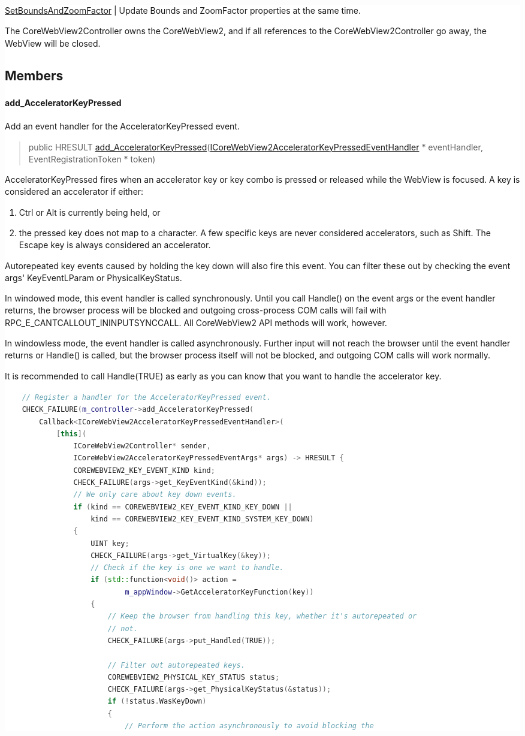 [SetBoundsAndZoomFactor](#setboundsandzoomfactor) | Update Bounds and ZoomFactor properties at the same time.

The CoreWebView2Controller owns the CoreWebView2, and if all references to the CoreWebView2Controller go away, the WebView will be closed.

## Members

#### add_AcceleratorKeyPressed 

Add an event handler for the AcceleratorKeyPressed event.

> public HRESULT [add_AcceleratorKeyPressed](#add_acceleratorkeypressed)([ICoreWebView2AcceleratorKeyPressedEventHandler](ICoreWebView2AcceleratorKeyPressedEventHandler.md) * eventHandler, EventRegistrationToken * token)

AcceleratorKeyPressed fires when an accelerator key or key combo is pressed or released while the WebView is focused. A key is considered an accelerator if either:

1. Ctrl or Alt is currently being held, or

1. the pressed key does not map to a character. A few specific keys are never considered accelerators, such as Shift. The Escape key is always considered an accelerator.

Autorepeated key events caused by holding the key down will also fire this event. You can filter these out by checking the event args' KeyEventLParam or PhysicalKeyStatus.

In windowed mode, this event handler is called synchronously. Until you call Handle() on the event args or the event handler returns, the browser process will be blocked and outgoing cross-process COM calls will fail with RPC_E_CANTCALLOUT_ININPUTSYNCCALL. All CoreWebView2 API methods will work, however.

In windowless mode, the event handler is called asynchronously. Further input will not reach the browser until the event handler returns or Handle() is called, but the browser process itself will not be blocked, and outgoing COM calls will work normally.

It is recommended to call Handle(TRUE) as early as you can know that you want to handle the accelerator key.

```cpp
    // Register a handler for the AcceleratorKeyPressed event.
    CHECK_FAILURE(m_controller->add_AcceleratorKeyPressed(
        Callback<ICoreWebView2AcceleratorKeyPressedEventHandler>(
            [this](
                ICoreWebView2Controller* sender,
                ICoreWebView2AcceleratorKeyPressedEventArgs* args) -> HRESULT {
                COREWEBVIEW2_KEY_EVENT_KIND kind;
                CHECK_FAILURE(args->get_KeyEventKind(&kind));
                // We only care about key down events.
                if (kind == COREWEBVIEW2_KEY_EVENT_KIND_KEY_DOWN ||
                    kind == COREWEBVIEW2_KEY_EVENT_KIND_SYSTEM_KEY_DOWN)
                {
                    UINT key;
                    CHECK_FAILURE(args->get_VirtualKey(&key));
                    // Check if the key is one we want to handle.
                    if (std::function<void()> action =
                            m_appWindow->GetAcceleratorKeyFunction(key))
                    {
                        // Keep the browser from handling this key, whether it's autorepeated or
                        // not.
                        CHECK_FAILURE(args->put_Handled(TRUE));

                        // Filter out autorepeated keys.
                        COREWEBVIEW2_PHYSICAL_KEY_STATUS status;
                        CHECK_FAILURE(args->get_PhysicalKeyStatus(&status));
                        if (!status.WasKeyDown)
                        {
                            // Perform the action asynchronously to avoid blocking the
```